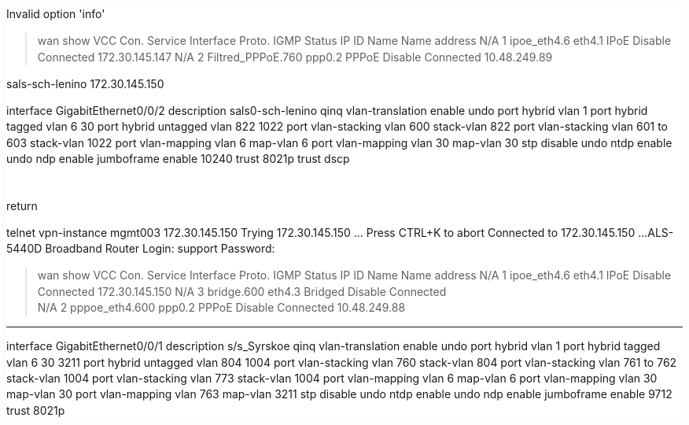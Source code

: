 Invalid option 'info'
 > wan show
VCC     Con.    Service         Interface       Proto.  IGMP    Status          IP
        ID      Name            Name                                            address
N/A     1       ipoe_eth4.6     eth4.1          IPoE    Disable Connected       172.30.145.147
N/A     2       Filtred_PPPoE.760       ppp0.2          PPPoE   Disable Connected       10.48.249.89




sals-sch-lenino 172.30.145.150


interface GigabitEthernet0/0/2
 description sals0-sch-lenino
 qinq vlan-translation enable
 undo port hybrid vlan 1
 port hybrid tagged vlan 6 30
 port hybrid untagged vlan 822 1022
 port vlan-stacking vlan 600 stack-vlan 822
 port vlan-stacking vlan 601 to 603 stack-vlan 1022
 port vlan-mapping vlan 6 map-vlan 6
 port vlan-mapping vlan 30 map-vlan 30
 stp disable
 undo ntdp enable
 undo ndp enable
 jumboframe enable 10240
 trust 8021p
 trust dscp
#
return


<hfx1-ats45>telnet vpn-instance mgmt003 172.30.145.150
Trying 172.30.145.150 ...
Press CTRL+K to abort
Connected to 172.30.145.150 ...ALS-5440D Broadband Router
Login: support
Password: 
 > wan show
VCC     Con.    Service         Interface       Proto.  IGMP    Status          IP
        ID      Name            Name                                            address
N/A     1       ipoe_eth4.6     eth4.1          IPoE    Disable Connected       172.30.145.150
N/A     3       bridge.600      eth4.3          Bridged Disable Connected       
N/A     2       pppoe_eth4.600  ppp0.2          PPPoE   Disable Connected       10.48.249.88



-------------------------


interface GigabitEthernet0/0/1
 description s/s_Syrskoe
 qinq vlan-translation enable
 undo port hybrid vlan 1
 port hybrid tagged vlan 6 30 3211
 port hybrid untagged vlan 804 1004
 port vlan-stacking vlan 760 stack-vlan 804
 port vlan-stacking vlan 761 to 762 stack-vlan 1004
 port vlan-stacking vlan 773 stack-vlan 1004
 port vlan-mapping vlan 6 map-vlan 6
 port vlan-mapping vlan 30 map-vlan 30
 port vlan-mapping vlan 763 map-vlan 3211
 stp disable
 undo ntdp enable
 undo ndp enable
 jumboframe enable 9712
 trust 8021p